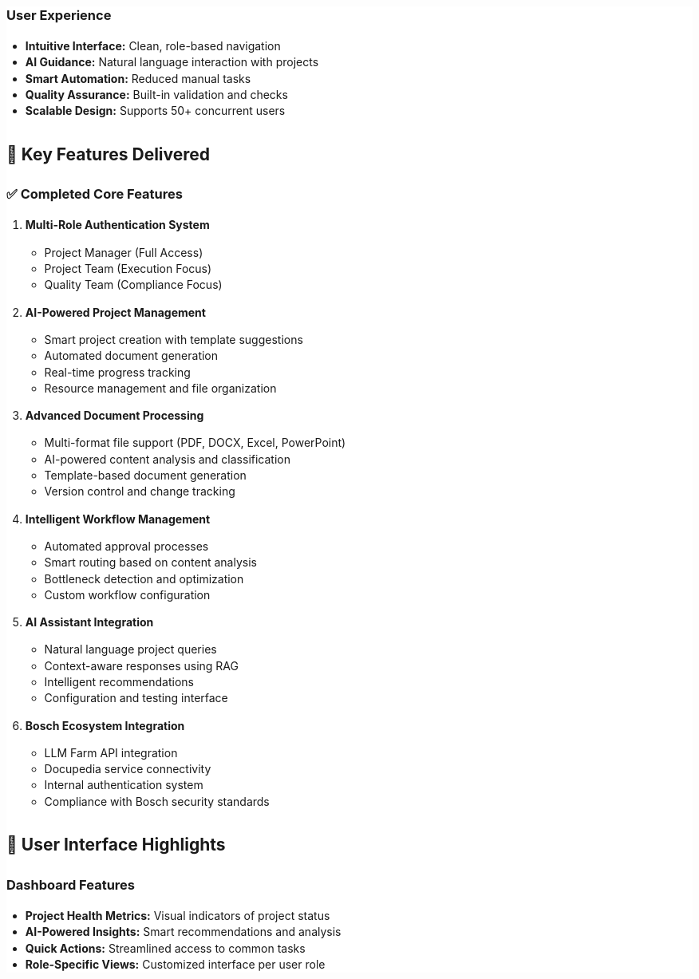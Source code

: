 ### **User Experience**
- **Intuitive Interface:** Clean, role-based navigation
- **AI Guidance:** Natural language interaction with projects
- **Smart Automation:** Reduced manual tasks
- **Quality Assurance:** Built-in validation and checks
- **Scalable Design:** Supports 50+ concurrent users

## 🔧 **Key Features Delivered**

### **✅ Completed Core Features**
1. **Multi-Role Authentication System**
   - Project Manager (Full Access)
   - Project Team (Execution Focus)  
   - Quality Team (Compliance Focus)

2. **AI-Powered Project Management**
   - Smart project creation with template suggestions
   - Automated document generation
   - Real-time progress tracking
   - Resource management and file organization

3. **Advanced Document Processing**
   - Multi-format file support (PDF, DOCX, Excel, PowerPoint)
   - AI-powered content analysis and classification
   - Template-based document generation
   - Version control and change tracking

4. **Intelligent Workflow Management**
   - Automated approval processes
   - Smart routing based on content analysis
   - Bottleneck detection and optimization
   - Custom workflow configuration

5. **AI Assistant Integration**
   - Natural language project queries
   - Context-aware responses using RAG
   - Intelligent recommendations
   - Configuration and testing interface

6. **Bosch Ecosystem Integration**
   - LLM Farm API integration
   - Docupedia service connectivity
   - Internal authentication system
   - Compliance with Bosch security standards

## 🎨 **User Interface Highlights**

### **Dashboard Features**
- **Project Health Metrics:** Visual indicators of project status
- **AI-Powered Insights:** Smart recommendations and analysis
- **Quick Actions:** Streamlined access to common tasks
- **Role-Specific Views:** Customized interface per user role
